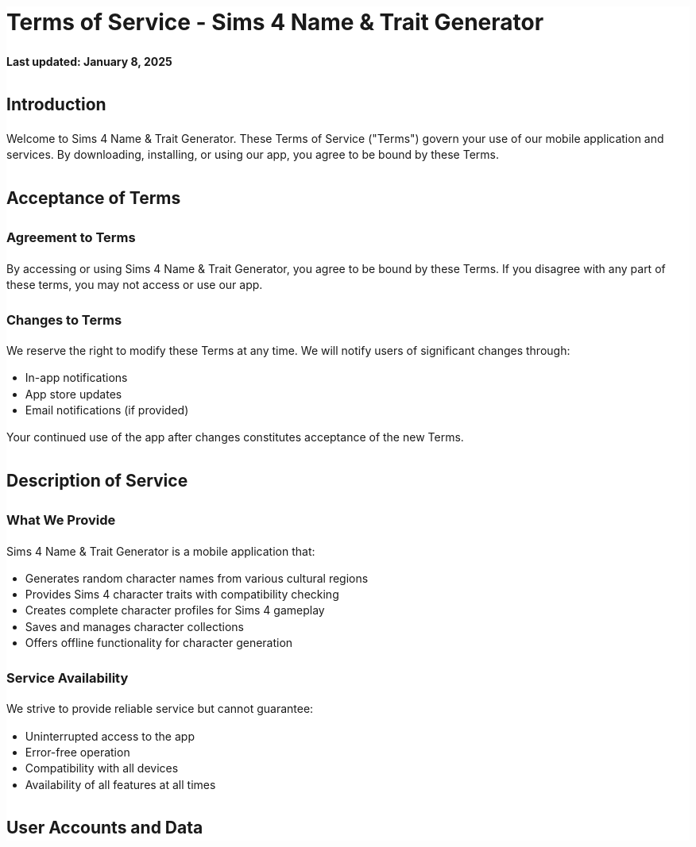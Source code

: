 # Terms of Service - Sims 4 Name & Trait Generator

**Last updated: January 8, 2025**

## Introduction

Welcome to Sims 4 Name & Trait Generator. These Terms of Service ("Terms") govern your use of our mobile application and services. By downloading, installing, or using our app, you agree to be bound by these Terms.

## Acceptance of Terms

### Agreement to Terms

By accessing or using Sims 4 Name & Trait Generator, you agree to be bound by these Terms. If you disagree with any part of these terms, you may not access or use our app.

### Changes to Terms

We reserve the right to modify these Terms at any time. We will notify users of significant changes through:

- In-app notifications
- App store updates
- Email notifications (if provided)

Your continued use of the app after changes constitutes acceptance of the new Terms.

## Description of Service

### What We Provide

Sims 4 Name & Trait Generator is a mobile application that:

- Generates random character names from various cultural regions
- Provides Sims 4 character traits with compatibility checking
- Creates complete character profiles for Sims 4 gameplay
- Saves and manages character collections
- Offers offline functionality for character generation

### Service Availability

We strive to provide reliable service but cannot guarantee:

- Uninterrupted access to the app
- Error-free operation
- Compatibility with all devices
- Availability of all features at all times

## User Accounts and Data
